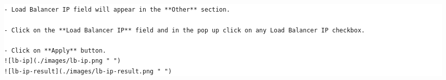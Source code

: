     - Load Balancer IP field will appear in the **Other** section.

    - Click on the **Load Balancer IP** field and in the pop up click on any Load Balancer IP checkbox.

    - Click on **Apply** button.
    ![lb-ip](./images/lb-ip.png " ")
    ![lb-ip-result](./images/lb-ip-result.png " ")
